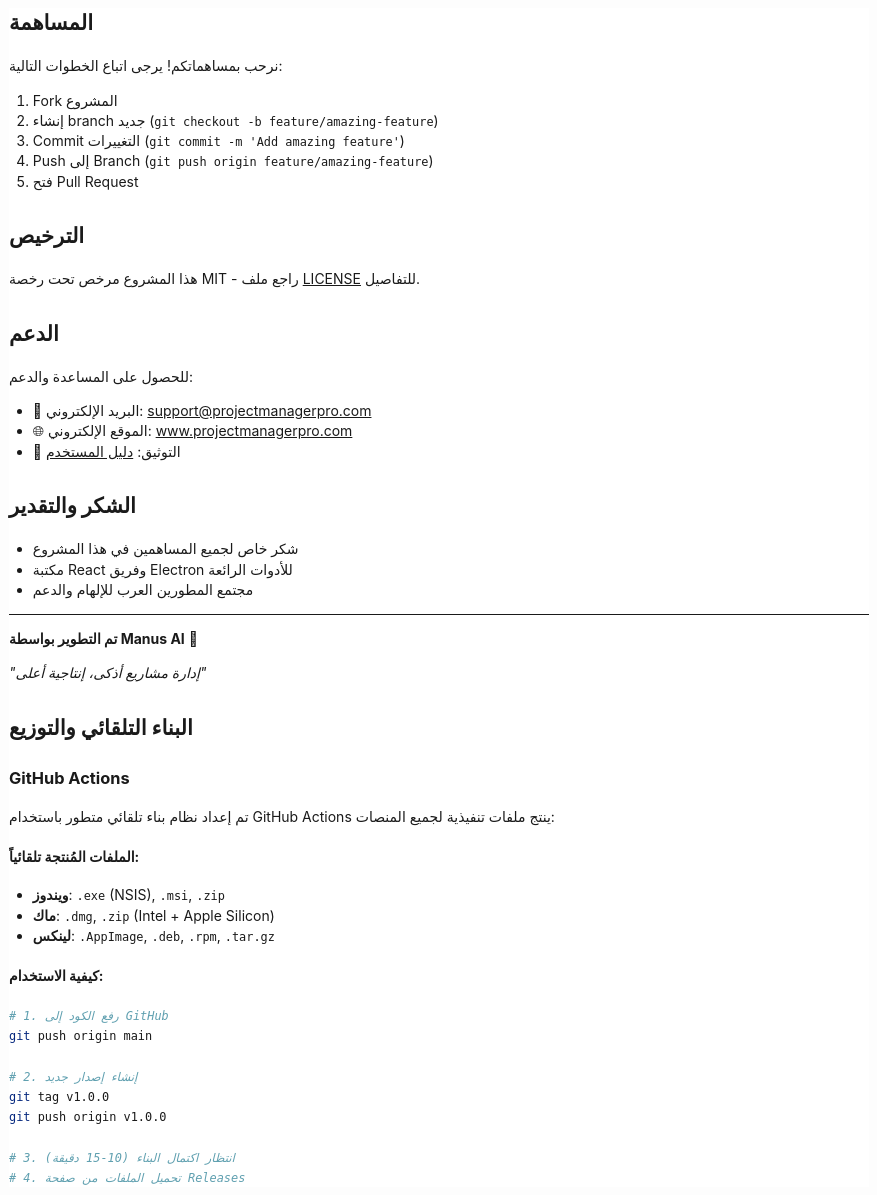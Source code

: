## المساهمة

نرحب بمساهماتكم! يرجى اتباع الخطوات التالية:

1. Fork المشروع
2. إنشاء branch جديد (`git checkout -b feature/amazing-feature`)
3. Commit التغييرات (`git commit -m 'Add amazing feature'`)
4. Push إلى Branch (`git push origin feature/amazing-feature`)
5. فتح Pull Request

## الترخيص

هذا المشروع مرخص تحت رخصة MIT - راجع ملف [LICENSE](LICENSE) للتفاصيل.

## الدعم

للحصول على المساعدة والدعم:
- 📧 البريد الإلكتروني: support@projectmanagerpro.com
- 🌐 الموقع الإلكتروني: www.projectmanagerpro.com
- 📖 التوثيق: [دليل المستخدم](./docs/user_guide.md)

## الشكر والتقدير

- شكر خاص لجميع المساهمين في هذا المشروع
- مكتبة React وفريق Electron للأدوات الرائعة
- مجتمع المطورين العرب للإلهام والدعم

---

**تم التطوير بواسطة Manus AI** 🤖

*"إدارة مشاريع أذكى، إنتاجية أعلى"*


## البناء التلقائي والتوزيع

### GitHub Actions
تم إعداد نظام بناء تلقائي متطور باستخدام GitHub Actions ينتج ملفات تنفيذية لجميع المنصات:

#### الملفات المُنتجة تلقائياً:
- **ويندوز**: `.exe` (NSIS), `.msi`, `.zip`
- **ماك**: `.dmg`, `.zip` (Intel + Apple Silicon)
- **لينكس**: `.AppImage`, `.deb`, `.rpm`, `.tar.gz`

#### كيفية الاستخدام:
```bash
# 1. رفع الكود إلى GitHub
git push origin main

# 2. إنشاء إصدار جديد
git tag v1.0.0
git push origin v1.0.0

# 3. انتظار اكتمال البناء (10-15 دقيقة)
# 4. تحميل الملفات من صفحة Releases
```
